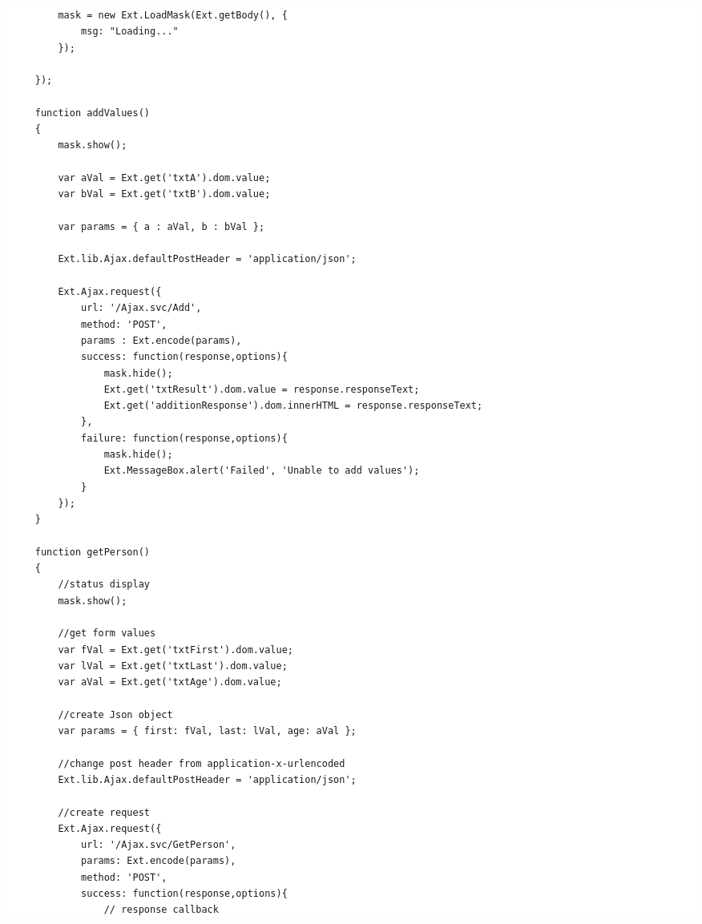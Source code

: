              mask = new Ext.LoadMask(Ext.getBody(), {
                 msg: "Loading..."
             });
          
         });
      
         function addValues()
         {
             mask.show();
          
             var aVal = Ext.get('txtA').dom.value;
             var bVal = Ext.get('txtB').dom.value;
          
             var params = { a : aVal, b : bVal };
          
             Ext.lib.Ajax.defaultPostHeader = 'application/json';
          
             Ext.Ajax.request({
                 url: '/Ajax.svc/Add',
                 method: 'POST',
                 params : Ext.encode(params),
                 success: function(response,options){
                     mask.hide();
                     Ext.get('txtResult').dom.value = response.responseText;
                     Ext.get('additionResponse').dom.innerHTML = response.responseText;
                 },
                 failure: function(response,options){
                     mask.hide();
                     Ext.MessageBox.alert('Failed', 'Unable to add values');
                 }
             });
         }
      
         function getPerson()
         {
             //status display
             mask.show();
          
             //get form values
             var fVal = Ext.get('txtFirst').dom.value;
             var lVal = Ext.get('txtLast').dom.value;
             var aVal = Ext.get('txtAge').dom.value;
          
             //create Json object
             var params = { first: fVal, last: lVal, age: aVal };
          
             //change post header from application-x-urlencoded
             Ext.lib.Ajax.defaultPostHeader = 'application/json';
          
             //create request
             Ext.Ajax.request({
                 url: '/Ajax.svc/GetPerson',
                 params: Ext.encode(params),
                 method: 'POST',
                 success: function(response,options){
                     // response callback
                  